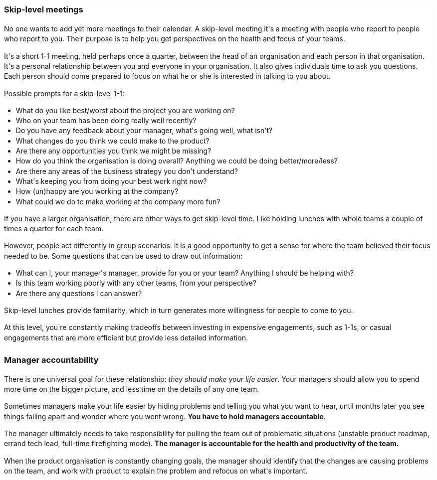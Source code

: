 ### Skip-level meetings

No one wants to add yet more meetings to their calendar. A skip-level meeting it's a meeting with people who report to people who report to you. Their purpose is to help you get perspectives on the health and focus of your teams.

It's a short 1-1 meeting, held perhaps once a quarter, between the head of an organisation and each person in that organisation. It's a personal relationship between you and everyone in your organisation. It also gives individuals time to ask you questions. Each person should come prepared to focus on what he or she is interested in talking to you about.

Possible prompts for a skip-level 1-1:
* What do you like best/worst about the project you are working on?
* Who on your team has been doing really well recently?
* Do you have any feedback about your manager, what's going well, what isn't?
* What changes do you think we could make to the product?
* Are there any opportunities you think we might be missing?
* How do you think the organisation is doing overall? Anything we could be doing better/more/less?
* Are there any areas of the business strategy you don't understand?
* What's keeping you from doing your best work right now?
* How (un)happy are you working at the company?
* What could we do to make working at the company more fun?

If you have a larger organisation, there are other ways to get skip-level time. Like holding lunches with whole teams a couple of times a quarter for each team.

However, people act differently in group scenarios. It is a good opportunity to get a sense for where the team believed their focus needed to be. Some questions that can be used to draw out information:
* What can I, your manager's manager, provide for you or your team? Anything I should be helping with?
* Is this team working poorly with any other teams, from your perspective?
* Are there any questions I can answer?

Skip-level lunches provide familiarity, which in turn generates more willingness for people to come to you.

At this level, you're constantly making tradeoffs between investing in expensive engagements, such as 1-1s, or casual engagements that are more efficient but provide less detailed information.

### Manager accountability

There is one universal goal for these relationship: _they should make your life easier_. Your managers should allow you to spend more time on the bigger picture, and less time on the details of any one team.

Sometimes managers make your life easier by hiding problems and telling you what you want to hear, until months later you see things failing apart and wonder where you went wrong. **You have to hold managers accountable**.

The manager ultimately needs to take responsibility for pulling the team out of problematic situations (unstable product roadmap, errand tech lead, full-time firefighting mode). **The manager is accountable for the health and productivity of the team.**

When the product organisation is constantly changing goals, the manager should identify that the changes are causing problems on the team, and work with product to explain the problem and refocus on what's important.
